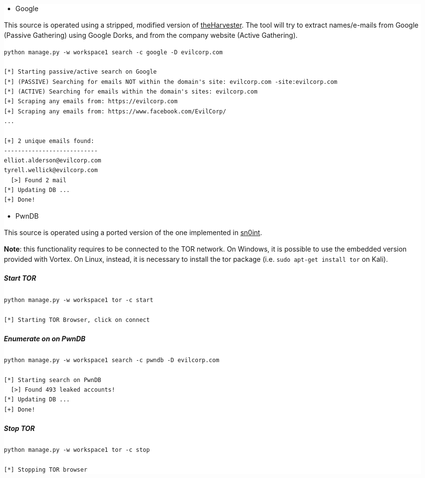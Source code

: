 * Google

This source is operated using a stripped, modified version of [theHarvester]().
The tool will try to extract names/e-mails from Google (Passive Gathering) using Google
Dorks, and from the company website (Active Gathering). 

```
python manage.py -w workspace1 search -c google -D evilcorp.com

[*] Starting passive/active search on Google
[*] (PASSIVE) Searching for emails NOT within the domain's site: evilcorp.com -site:evilcorp.com
[*] (ACTIVE) Searching for emails within the domain's sites: evilcorp.com
[+] Scraping any emails from: https://evilcorp.com
[+] Scraping any emails from: https://www.facebook.com/EvilCorp/
...

[+] 2 unique emails found:
---------------------------
elliot.alderson@evilcorp.com
tyrell.wellick@evilcorp.com
  [>] Found 2 mail 
[*] Updating DB ...
[+] Done!
```

* PwnDB

This source is operated using a ported version of the one implemented in [sn0int](https://github.com/kpcyrd/sn0int).

**Note**: this functionality requires to be connected to the TOR network. On Windows, it is possible to use the embedded
version provided with Vortex. On Linux, instead, it is necessary to install the tor package (i.e. `sudo apt-get install tor` on Kali).


##### Start TOR

```
python manage.py -w workspace1 tor -c start

[*] Starting TOR Browser, click on connect
```
##### Enumerate on on PwnDB

```
python manage.py -w workspace1 search -c pwndb -D evilcorp.com

[*] Starting search on PwnDB
  [>] Found 493 leaked accounts!
[*] Updating DB ...
[+] Done!
```

##### Stop TOR
```
python manage.py -w workspace1 tor -c stop

[*] Stopping TOR browser
```


[1]: https://github.com/byt3bl33d3r/SprayingToolkit